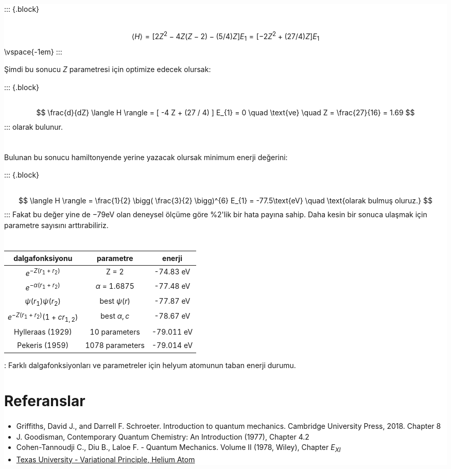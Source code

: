 ::: {.block}
##
$$ \langle H \rangle = [2 Z^{2} - 4 Z (Z - 2) - (5/4) Z] E_{1} = [ -2 Z^{2} + (27 / 4) Z ] E_{1}  $$
\vspace{-1em}
:::

Şimdi bu sonucu $Z$ parametresi için optimize edecek olursak:

::: {.block}
##
$$ \frac{d}{dZ} \langle H \rangle = [ -4 Z + (27 / 4) ] E_{1} = 0 \quad \text{ve} \quad Z = \frac{27}{16} = 1.69 $$
:::
olarak bulunur.

#

Bulunan bu sonucu hamiltonyende yerine yazacak olursak minimum enerji değerini:

::: {.block}
##
$$ \langle H \rangle = \frac{1}{2}  \bigg( \frac{3}{2} \bigg)^{6} E_{1} = -77.5\text{eV} \quad \text{olarak bulmuş oluruz.} $$
:::
Fakat bu değer yine de $-79\text{eV}$ olan deneysel ölçüme göre $\%2$'lik bir hata payına sahip. Daha kesin bir sonuca ulaşmak için parametre sayısını arttırabiliriz.

#

| dalgafonksiyonu | parametre | enerji |
|:-:|:-:|:-:|
| $e^{-Z(r_{1} + r_{2})}$ | Z = 2 | -74.83 eV |
| $e^{-\alpha(r_{1} + r_{2})}$ | $\alpha$ = 1.6875 | -77.48 eV |
| $\psi(r_{1})\psi(r_{2})$ | best $\psi(r)$ | -77.87 eV |
| $e^{-Z(r_{1} + r_{2})}(1+cr_{1,2})$ | best $\alpha , c$ | -78.67 eV |
| Hylleraas (1929) | 10 parameters | -79.011 eV |
| Pekeris (1959) | 1078 parameters | -79.014 eV  |

: Farklı dalgafonksiyonları ve parametreler için helyum atomunun taban enerji durumu.

# Referanslar

- Griffiths, David J., and Darrell F. Schroeter. Introduction to quantum mechanics. Cambridge University Press, 2018. Chapter 8
- J. Goodisman, Contemporary Quantum Chemistry:  An Introduction (1977), Chapter 4.2
- Cohen-Tannoudji C., Diu B., Laloe F. - Quantum Mechanics. Volume II (1978, Wiley), Chapter $E_{XI}$
- [Texas University - Variational Principle, Helium Atom](http://farside.ph.utexas.edu/teaching/qmech/Quantum/node128.html)
